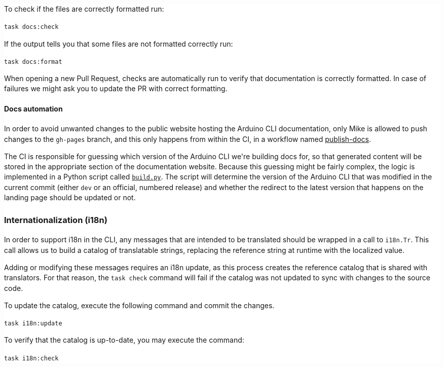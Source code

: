 To check if the files are correctly formatted run:

```shell
task docs:check
```

If the output tells you that some files are not formatted correctly run:

```shell
task docs:format
```

When opening a new Pull Request, checks are automatically run to verify that documentation is correctly formatted. In
case of failures we might ask you to update the PR with correct formatting.

#### Docs automation

In order to avoid unwanted changes to the public website hosting the Arduino CLI documentation, only Mike is allowed to
push changes to the `gh-pages` branch, and this only happens from within the CI, in a workflow named [publish-docs][11].

The CI is responsible for guessing which version of the Arduino CLI we're building docs for, so that generated content
will be stored in the appropriate section of the documentation website. Because this guessing might be fairly complex,
the logic is implemented in a Python script called [`build.py`][12]. The script will determine the version of the
Arduino CLI that was modified in the current commit (either `dev` or an official, numbered release) and whether the
redirect to the latest version that happens on the landing page should be updated or not.

### Internationalization (i18n)

In order to support i18n in the CLI, any messages that are intended to be translated should be wrapped in a call to
`i18n.Tr`. This call allows us to build a catalog of translatable strings, replacing the reference string at runtime
with the localized value.

Adding or modifying these messages requires an i18n update, as this process creates the reference catalog that is shared
with translators. For that reason, the `task check` command will fail if the catalog was not updated to sync with
changes to the source code.

To update the catalog, execute the following command and commit the changes.

```shell
task i18n:update
```

To verify that the catalog is up-to-date, you may execute the command:

```shell
task i18n:check
```


[0]: https://cla-assistant.io/arduino/arduino-cli
[1]: https://golang.org/doc/install
[2]: https://taskfile.dev/#/installation
[3]: https://www.python.org/downloads/
[4]: https://docs.python.org/3/tutorial/venv.html
[5]: https://github.com/ofek/hatch
[6]: https://github.com/protocolbuffers/protobuf/releases
[7]: https://pages.github.com/
[9]: https://www.mkdocs.org/
[10]: https://github.com/jimporter/mike
[11]: https://github.com/arduino/arduino-cli/blob/master/.github/workflows/publish-docs.yaml
[12]: https://github.com/arduino/arduino-cli/blob/master/docs/build.py
[forum]: https://forum.arduino.cc/index.php?board=145.0
[issues]: #issue-reports
[nightly]: https://arduino.github.io/arduino-cli/latest/installation/#nightly-builds
[prs]: #pull-requests
[translate]: https://www.transifex.com/arduino-1/arduino-cli/
[donate]: https://www.arduino.cc/en/Main/Contribute
[store]: https://store.arduino.cc
[issue-tracker]: https://github.com/arduino/arduino-cli/issues?q=
[reactions]: https://github.com/blog/2119-add-reactions-to-pull-requests-issues-and-comments
[prettier-website]: https://prettier.io/
[prettier-vscode-extension]: https://github.com/prettier/prettier-vscode
[npm-install-docs]: https://docs.npmjs.com/downloading-and-installing-node-js-and-npm
[poetry-website]: https://python-poetry.org/
[poetry-docs]: https://python-poetry.org/docs/